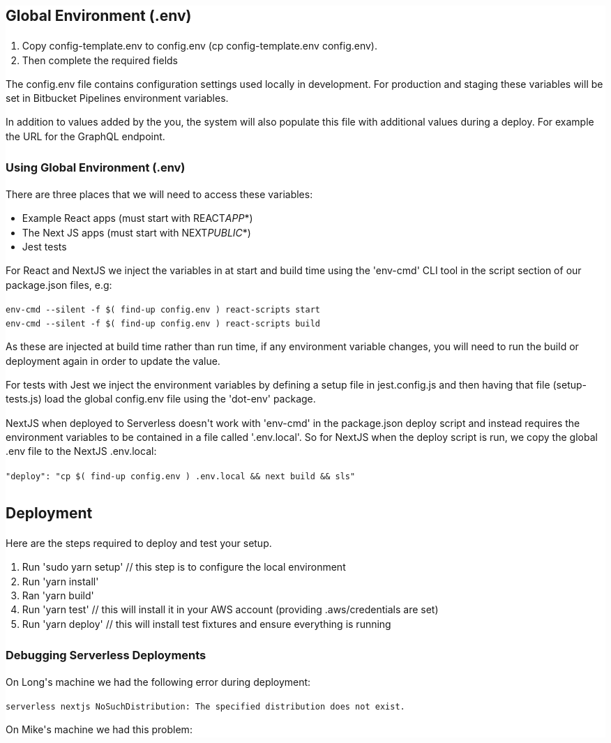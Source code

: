 ## Global Environment (.env)

1. Copy config-template.env to config.env (cp config-template.env config.env).
2. Then complete the required fields

The config.env file contains configuration settings used locally in development. For production and staging these variables will be set in Bitbucket Pipelines environment variables.

In addition to values added by the you, the system will also populate this file with additional values during a deploy. For example the URL for the GraphQL endpoint.

### Using Global Environment (.env)

There are three places that we will need to access these variables:

- Example React apps (must start with REACT*APP*\*)
- The Next JS apps (must start with NEXT*PUBLIC*\*)
- Jest tests

For React and NextJS we inject the variables in at start and build time using the 'env-cmd' CLI tool in the script section of our package.json files, e.g:

    env-cmd --silent -f $( find-up config.env ) react-scripts start
    env-cmd --silent -f $( find-up config.env ) react-scripts build

As these are injected at build time rather than run time, if any environment variable changes, you will need to run the build or deployment again in order to update the value.

For tests with Jest we inject the environment variables by defining a setup file in jest.config.js and then having that file (setup-tests.js) load the global config.env file using the 'dot-env' package.

NextJS when deployed to Serverless doesn't work with 'env-cmd' in the package.json deploy script and instead requires the environment variables to be contained in a file called '.env.local'. So for NextJS when the deploy script is run, we copy the global .env file to the NextJS .env.local:

    "deploy": "cp $( find-up config.env ) .env.local && next build && sls"

## Deployment

Here are the steps required to deploy and test your setup.

1. Run 'sudo yarn setup' // this step is to configure the local environment
2. Run 'yarn install'
3. Ran 'yarn build'
4. Run 'yarn test' // this will install it in your AWS account (providing .aws/credentials are set)
5. Run 'yarn deploy' // this will install test fixtures and ensure everything is running

### Debugging Serverless Deployments

On Long's machine we had the following error during deployment:

    serverless nextjs NoSuchDistribution: The specified distribution does not exist.

On Mike's machine we had this problem:
